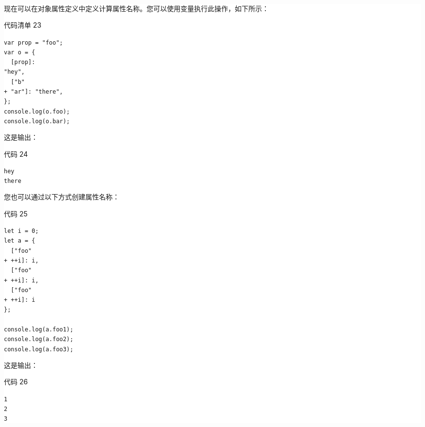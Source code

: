 现在可以在对象属性定义中定义计算属性名称。您可以使用变量执行此操作，如下所示：

代码清单 23

```
var prop = "foo";
var o = {
  [prop]:
"hey",
  ["b"
+ "ar"]: "there",
};
console.log(o.foo);
console.log(o.bar);

```

这是输出：

代码 24

```
hey
there

```

您也可以通过以下方式创建属性名称：

代码 25

```
let i = 0;
let a = {
  ["foo"
+ ++i]: i,
  ["foo"
+ ++i]: i,
  ["foo"
+ ++i]: i
};

console.log(a.foo1);
console.log(a.foo2);
console.log(a.foo3);

```

这是输出：

代码 26

```
1
2
3

```
